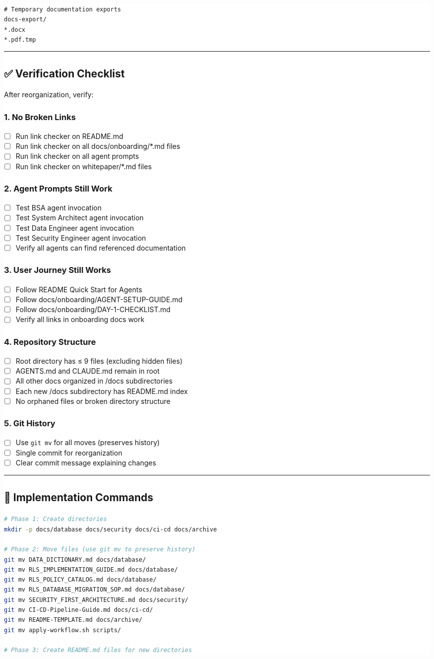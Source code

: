 ```gitignore
# Temporary documentation exports
docs-export/
*.docx
*.pdf.tmp
```

---

## ✅ Verification Checklist

After reorganization, verify:

### 1. No Broken Links
- [ ] Run link checker on README.md
- [ ] Run link checker on all docs/onboarding/*.md files
- [ ] Run link checker on all agent prompts
- [ ] Run link checker on whitepaper/*.md files

### 2. Agent Prompts Still Work
- [ ] Test BSA agent invocation
- [ ] Test System Architect agent invocation
- [ ] Test Data Engineer agent invocation
- [ ] Test Security Engineer agent invocation
- [ ] Verify all agents can find referenced documentation

### 3. User Journey Still Works
- [ ] Follow README Quick Start for Agents
- [ ] Follow docs/onboarding/AGENT-SETUP-GUIDE.md
- [ ] Follow docs/onboarding/DAY-1-CHECKLIST.md
- [ ] Verify all links in onboarding docs work

### 4. Repository Structure
- [ ] Root directory has ≤ 9 files (excluding hidden files)
- [ ] AGENTS.md and CLAUDE.md remain in root
- [ ] All other docs organized in /docs subdirectories
- [ ] Each new /docs subdirectory has README.md index
- [ ] No orphaned files or broken directory structure

### 5. Git History
- [ ] Use `git mv` for all moves (preserves history)
- [ ] Single commit for reorganization
- [ ] Clear commit message explaining changes

---

## 🚀 Implementation Commands

```bash
# Phase 1: Create directories
mkdir -p docs/database docs/security docs/ci-cd docs/archive

# Phase 2: Move files (use git mv to preserve history)
git mv DATA_DICTIONARY.md docs/database/
git mv RLS_IMPLEMENTATION_GUIDE.md docs/database/
git mv RLS_POLICY_CATALOG.md docs/database/
git mv RLS_DATABASE_MIGRATION_SOP.md docs/database/
git mv SECURITY_FIRST_ARCHITECTURE.md docs/security/
git mv CI-CD-Pipeline-Guide.md docs/ci-cd/
git mv README-TEMPLATE.md docs/archive/
git mv apply-workflow.sh scripts/

# Phase 3: Create README.md files for new directories
```